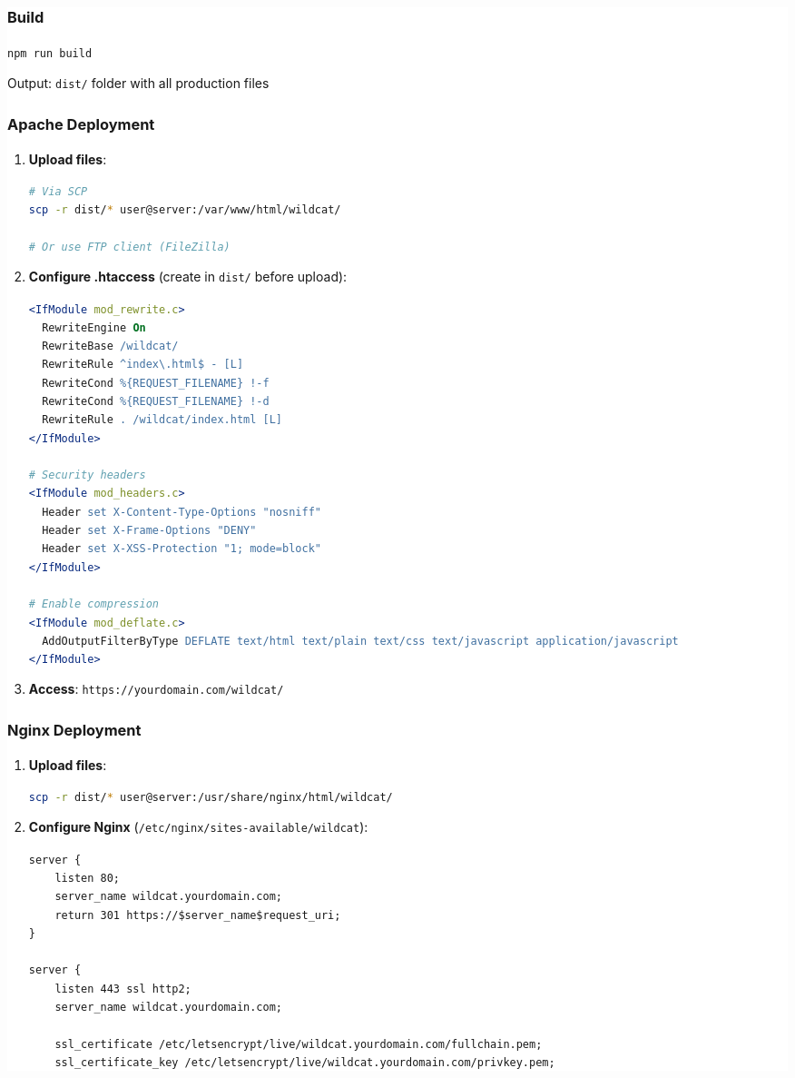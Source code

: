 ### Build

```bash
npm run build
```

Output: `dist/` folder with all production files

### Apache Deployment

1. **Upload files**:
   ```bash
   # Via SCP
   scp -r dist/* user@server:/var/www/html/wildcat/

   # Or use FTP client (FileZilla)
   ```

2. **Configure .htaccess** (create in `dist/` before upload):
   ```apache
   <IfModule mod_rewrite.c>
     RewriteEngine On
     RewriteBase /wildcat/
     RewriteRule ^index\.html$ - [L]
     RewriteCond %{REQUEST_FILENAME} !-f
     RewriteCond %{REQUEST_FILENAME} !-d
     RewriteRule . /wildcat/index.html [L]
   </IfModule>

   # Security headers
   <IfModule mod_headers.c>
     Header set X-Content-Type-Options "nosniff"
     Header set X-Frame-Options "DENY"
     Header set X-XSS-Protection "1; mode=block"
   </IfModule>

   # Enable compression
   <IfModule mod_deflate.c>
     AddOutputFilterByType DEFLATE text/html text/plain text/css text/javascript application/javascript
   </IfModule>
   ```

3. **Access**: `https://yourdomain.com/wildcat/`

### Nginx Deployment

1. **Upload files**:
   ```bash
   scp -r dist/* user@server:/usr/share/nginx/html/wildcat/
   ```

2. **Configure Nginx** (`/etc/nginx/sites-available/wildcat`):
   ```nginx
   server {
       listen 80;
       server_name wildcat.yourdomain.com;
       return 301 https://$server_name$request_uri;
   }

   server {
       listen 443 ssl http2;
       server_name wildcat.yourdomain.com;

       ssl_certificate /etc/letsencrypt/live/wildcat.yourdomain.com/fullchain.pem;
       ssl_certificate_key /etc/letsencrypt/live/wildcat.yourdomain.com/privkey.pem;

   ```